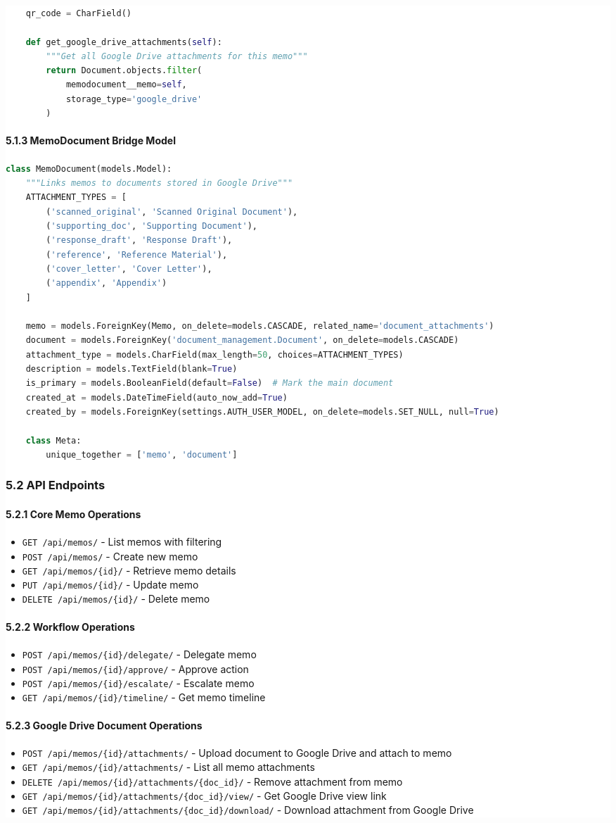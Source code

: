 ```python
    qr_code = CharField()
    
    def get_google_drive_attachments(self):
        """Get all Google Drive attachments for this memo"""
        return Document.objects.filter(
            memodocument__memo=self,
            storage_type='google_drive'
        )
```

#### 5.1.3 MemoDocument Bridge Model
```python
class MemoDocument(models.Model):
    """Links memos to documents stored in Google Drive"""
    ATTACHMENT_TYPES = [
        ('scanned_original', 'Scanned Original Document'),
        ('supporting_doc', 'Supporting Document'),
        ('response_draft', 'Response Draft'),
        ('reference', 'Reference Material'),
        ('cover_letter', 'Cover Letter'),
        ('appendix', 'Appendix')
    ]
    
    memo = models.ForeignKey(Memo, on_delete=models.CASCADE, related_name='document_attachments')
    document = models.ForeignKey('document_management.Document', on_delete=models.CASCADE)
    attachment_type = models.CharField(max_length=50, choices=ATTACHMENT_TYPES)
    description = models.TextField(blank=True)
    is_primary = models.BooleanField(default=False)  # Mark the main document
    created_at = models.DateTimeField(auto_now_add=True)
    created_by = models.ForeignKey(settings.AUTH_USER_MODEL, on_delete=models.SET_NULL, null=True)
    
    class Meta:
        unique_together = ['memo', 'document']
```

### 5.2 API Endpoints

#### 5.2.1 Core Memo Operations
- `GET /api/memos/` - List memos with filtering
- `POST /api/memos/` - Create new memo
- `GET /api/memos/{id}/` - Retrieve memo details
- `PUT /api/memos/{id}/` - Update memo
- `DELETE /api/memos/{id}/` - Delete memo

#### 5.2.2 Workflow Operations
- `POST /api/memos/{id}/delegate/` - Delegate memo
- `POST /api/memos/{id}/approve/` - Approve action
- `POST /api/memos/{id}/escalate/` - Escalate memo
- `GET /api/memos/{id}/timeline/` - Get memo timeline

#### 5.2.3 Google Drive Document Operations
- `POST /api/memos/{id}/attachments/` - Upload document to Google Drive and attach to memo
- `GET /api/memos/{id}/attachments/` - List all memo attachments
- `DELETE /api/memos/{id}/attachments/{doc_id}/` - Remove attachment from memo
- `GET /api/memos/{id}/attachments/{doc_id}/view/` - Get Google Drive view link
- `GET /api/memos/{id}/attachments/{doc_id}/download/` - Download attachment from Google Drive
